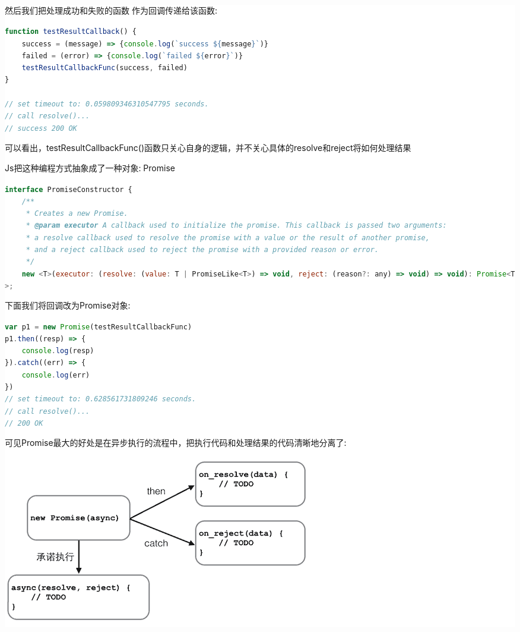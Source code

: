 然后我们把处理成功和失败的函数 作为回调传递给该函数:
```js
function testResultCallback() {
    success = (message) => {console.log(`success ${message}`)}
    failed = (error) => {console.log(`failed ${error}`)}
    testResultCallbackFunc(success, failed)
}

// set timeout to: 0.059809346310547795 seconds.
// call resolve()...
// success 200 OK
```

可以看出，testResultCallbackFunc()函数只关心自身的逻辑，并不关心具体的resolve和reject将如何处理结果

Js把这种编程方式抽象成了一种对象: Promise

```js
interface PromiseConstructor {
    /**
     * Creates a new Promise.
     * @param executor A callback used to initialize the promise. This callback is passed two arguments:
     * a resolve callback used to resolve the promise with a value or the result of another promise,
     * and a reject callback used to reject the promise with a provided reason or error.
     */
    new <T>(executor: (resolve: (value: T | PromiseLike<T>) => void, reject: (reason?: any) => void) => void): Promise<T>;
```

下面我们将回调改为Promise对象:
```js
var p1 = new Promise(testResultCallbackFunc)
p1.then((resp) => {
    console.log(resp)
}).catch((err) => {
    console.log(err)
})
// set timeout to: 0.628561731809246 seconds.
// call resolve()...
// 200 OK
```

可见Promise最大的好处是在异步执行的流程中，把执行代码和处理结果的代码清晰地分离了:

![](./images/promise.png)
